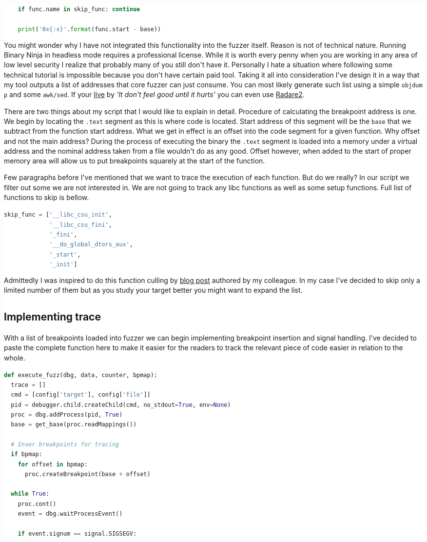 ```python
    if func.name in skip_func: continue
    
    print('0x{:x}'.format(func.start - base))
```

You might wonder why I have not integrated this functionality into the fuzzer itself. Reason is not of technical nature. Running Binary Ninja in headless mode requires a professional license. While it is worth every penny when you are working in any area of low level security I realize that probably many of you still don't have it. Personally I hate a situation where following some technical tutorial is impossible because you don't have certain paid tool. Taking it all into consideration I've design it in a way that my tool outputs a list of addresses that core fuzzer can just consume. You can most likely generate such list using a simple `objdump` and some `awk/sed`. If your [live](https://www.youtube.com/watch?v=GCWcftMJuDA) by *'It don't feel good until it hurts'* you can even use [Radare2](https://rada.re/n/).

There are two things about my script that I would like to explain in detail. Procedure of calculating the breakpoint address is one. We begin by locating the `.text` segment as this is where code is located. Start address of this segment will be the `base` that we subtract from the function start address. What we get in effect is an offset into the code segment for a given function. Why offset and not the main address? During the process of executing the binary the `.text` segment is loaded into a memory  under a virtual address and the nominal address taken from a file wouldn't do as any good. Offset however, when added to the start of proper memory area will allow us to put breakpoints squarely at the start of the function. 

Few paragraphs before I've mentioned that we want to trace the execution of each function. But do we really? In our script we filter out some we are not interested in. We are not going to track any libc functions as well as some setup functions. Full list of functions to skip is bellow.

```python
skip_func = ['__libc_csu_init', 
             '__libc_csu_fini', 
             '_fini',
             '__do_global_dtors_aux',
             '_start',
             '_init']
```



Admittedly I was inspired to do this function culling by [blog post](https://googleprojectzero.blogspot.com/2020/04/fuzzing-imageio.html) authored by my colleague. In my case I've decided to skip only a limited number of them but as you study your target better you might want to expand the list.

## Implementing trace

With a list of breakpoints loaded into fuzzer we can begin implementing breakpoint insertion and signal handling. I've decided to paste the complete function here to make it easier for the readers to track the relevant piece of code easier in relation to the whole.

```python
def execute_fuzz(dbg, data, counter, bpmap):
  trace = []
  cmd = [config['target'], config['file']]
  pid = debugger.child.createChild(cmd, no_stdout=True, env=None)
  proc = dbg.addProcess(pid, True)
  base = get_base(proc.readMappings())

  # Inser breakpoints for tracing
  if bpmap:
    for offset in bpmap:
      proc.createBreakpoint(base + offset)
  
  while True:
    proc.cont()
    event = dbg.waitProcessEvent()
    
    if event.signum == signal.SIGSEGV:
```